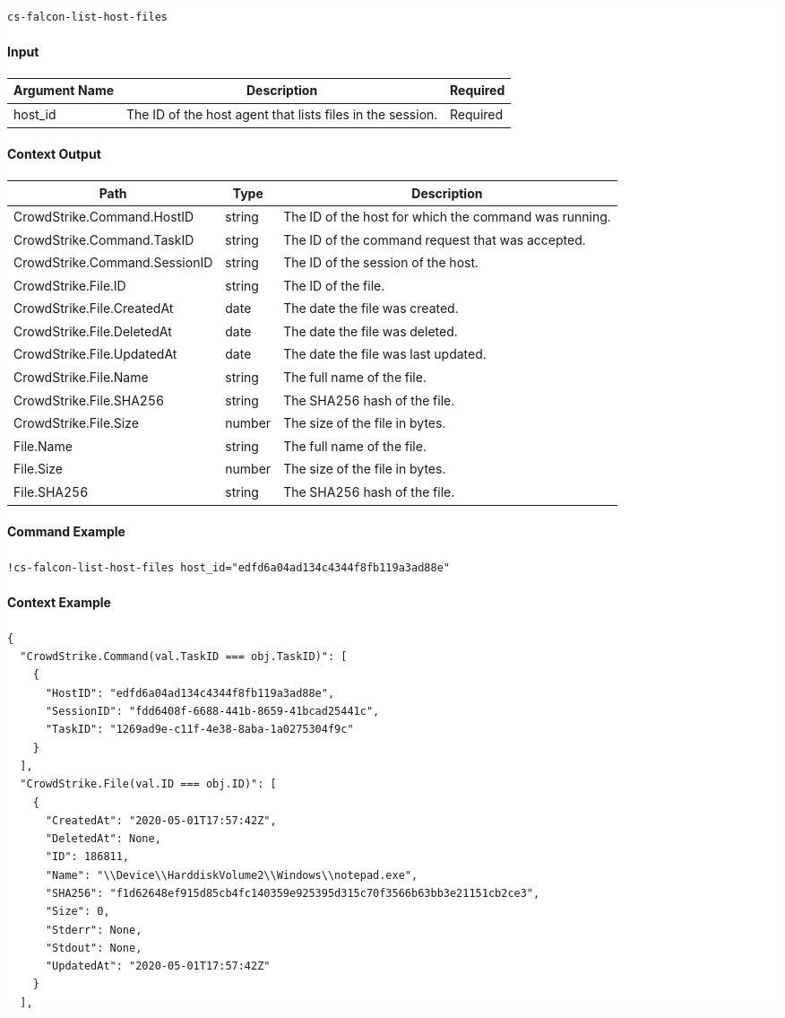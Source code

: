 `cs-falcon-list-host-files`
#### Input

| **Argument Name** | **Description** | **Required** |
| --- | --- | --- |
| host_id | The ID of the host agent that lists files in the session. | Required | 


#### Context Output

| **Path** | **Type** | **Description** |
| --- | --- | --- |
| CrowdStrike.Command.HostID | string | The ID of the host for which the command was running. | 
| CrowdStrike.Command.TaskID | string | The ID of the command request that was accepted. | 
| CrowdStrike.Command.SessionID | string | The ID of the session of the host. | 
| <span>CrowdStrike.File.ID</span> | string | The ID of the file. | 
| CrowdStrike.File.CreatedAt | date | The date the file was created. | 
| CrowdStrike.File.DeletedAt | date | The date the file was deleted. | 
| CrowdStrike.File.UpdatedAt | date | The date the file was last updated. | 
|<span>CrowdStrike.File.Name</span> | string | The full name of the file. | 
| CrowdStrike.File.SHA256 | string | The SHA256 hash of the file. | 
| CrowdStrike.File.Size | number | The size of the file in bytes. | 
| <span>File.Name</span> | string | The full name of the file. | 
| File.Size | number | The size of the file in bytes. | 
| File.SHA256 | string | The SHA256 hash of the file. | 


#### Command Example
`!cs-falcon-list-host-files host_id="edfd6a04ad134c4344f8fb119a3ad88e"`

#### Context Example
```
{
  "CrowdStrike.Command(val.TaskID === obj.TaskID)": [
    {
      "HostID": "edfd6a04ad134c4344f8fb119a3ad88e",
      "SessionID": "fdd6408f-6688-441b-8659-41bcad25441c",
      "TaskID": "1269ad9e-c11f-4e38-8aba-1a0275304f9c"
    }
  ],
  "CrowdStrike.File(val.ID === obj.ID)": [
    {
      "CreatedAt": "2020-05-01T17:57:42Z",
      "DeletedAt": None,
      "ID": 186811,
      "Name": "\\Device\\HarddiskVolume2\\Windows\\notepad.exe",
      "SHA256": "f1d62648ef915d85cb4fc140359e925395d315c70f3566b63bb3e21151cb2ce3",
      "Size": 0,
      "Stderr": None,
      "Stdout": None,
      "UpdatedAt": "2020-05-01T17:57:42Z"
    }
  ],
```
